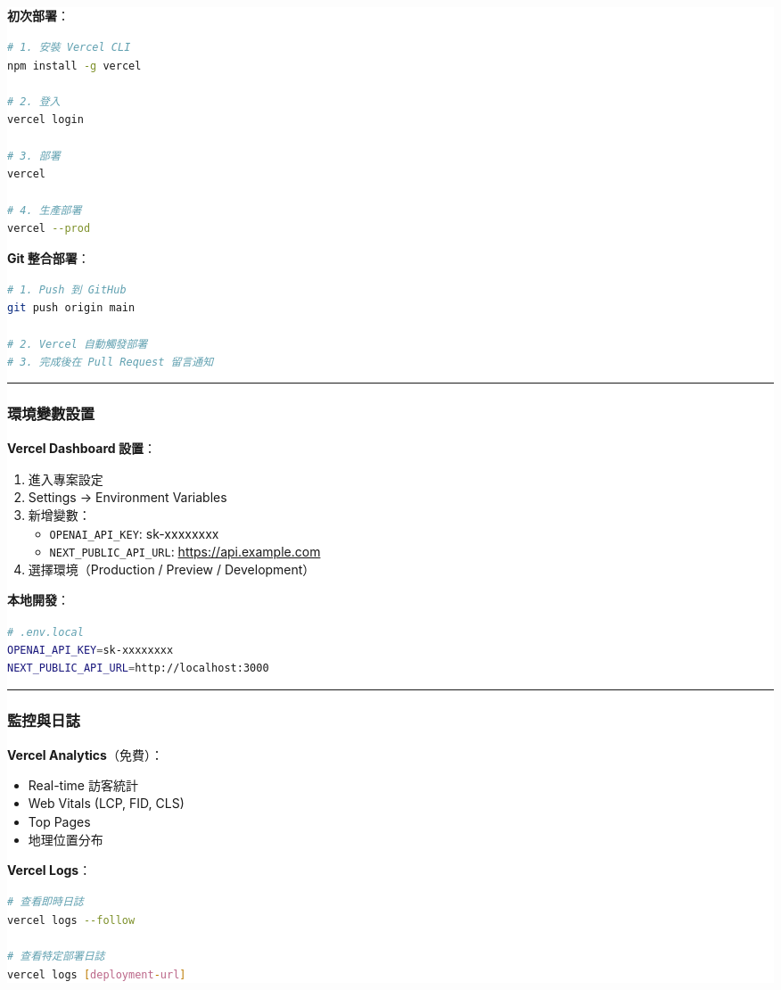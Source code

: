 **初次部署**：
```bash
# 1. 安裝 Vercel CLI
npm install -g vercel

# 2. 登入
vercel login

# 3. 部署
vercel

# 4. 生產部署
vercel --prod
```

**Git 整合部署**：
```bash
# 1. Push 到 GitHub
git push origin main

# 2. Vercel 自動觸發部署
# 3. 完成後在 Pull Request 留言通知
```

---

### 環境變數設置

**Vercel Dashboard 設置**：
1. 進入專案設定
2. Settings → Environment Variables
3. 新增變數：
   - `OPENAI_API_KEY`: sk-xxxxxxxx
   - `NEXT_PUBLIC_API_URL`: https://api.example.com
4. 選擇環境（Production / Preview / Development）

**本地開發**：
```bash
# .env.local
OPENAI_API_KEY=sk-xxxxxxxx
NEXT_PUBLIC_API_URL=http://localhost:3000
```

---

### 監控與日誌

**Vercel Analytics**（免費）：
- Real-time 訪客統計
- Web Vitals (LCP, FID, CLS)
- Top Pages
- 地理位置分布

**Vercel Logs**：
```bash
# 查看即時日誌
vercel logs --follow

# 查看特定部署日誌
vercel logs [deployment-url]
```
